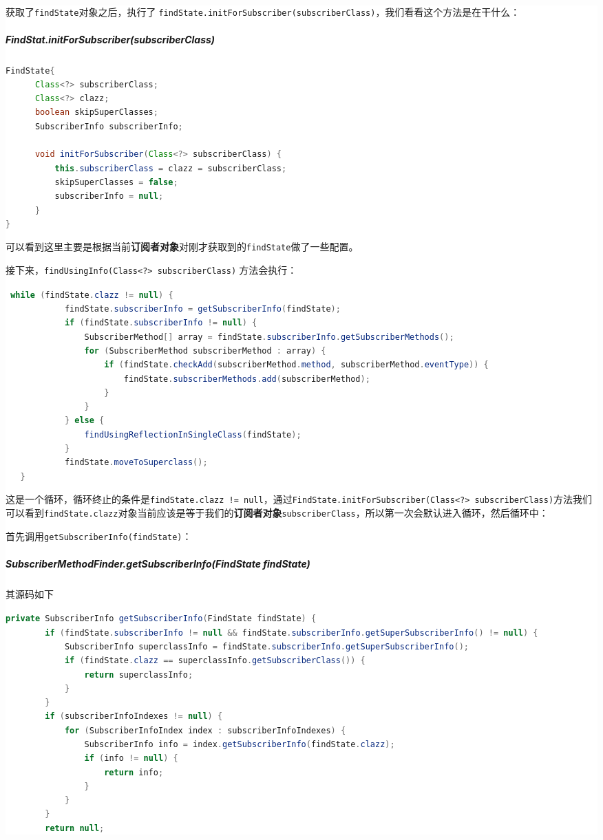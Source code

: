 获取了`findState`对象之后，执行了 `findState.initForSubscriber(subscriberClass)`，我们看看这个方法是在干什么：

##### FindStat.initForSubscriber(subscriberClass)

```java
FindState{
      Class<?> subscriberClass;
      Class<?> clazz;
      boolean skipSuperClasses;
      SubscriberInfo subscriberInfo;

      void initForSubscriber(Class<?> subscriberClass) {
          this.subscriberClass = clazz = subscriberClass;
          skipSuperClasses = false;
          subscriberInfo = null;
      }
}
```

可以看到这里主要是根据当前**订阅者对象**对刚才获取到的`findState`做了一些配置。

接下来，`findUsingInfo(Class<?> subscriberClass)` 方法会执行：

```java
 while (findState.clazz != null) {
            findState.subscriberInfo = getSubscriberInfo(findState);
            if (findState.subscriberInfo != null) {
                SubscriberMethod[] array = findState.subscriberInfo.getSubscriberMethods();
                for (SubscriberMethod subscriberMethod : array) {
                    if (findState.checkAdd(subscriberMethod.method, subscriberMethod.eventType)) {
                        findState.subscriberMethods.add(subscriberMethod);
                    }
                }
            } else {
                findUsingReflectionInSingleClass(findState);
            }
            findState.moveToSuperclass();
   }
```

这是一个循环，循环终止的条件是`findState.clazz != null`，通过`FindState.initForSubscriber(Class<?> subscriberClass)`方法我们可以看到`findState.clazz`对象当前应该是等于我们的**订阅者对象**`subscriberClass`，所以第一次会默认进入循环，然后循环中：

首先调用`getSubscriberInfo(findState)`：

##### SubscriberMethodFinder.getSubscriberInfo(FindState findState)

其源码如下

```java
private SubscriberInfo getSubscriberInfo(FindState findState) {
        if (findState.subscriberInfo != null && findState.subscriberInfo.getSuperSubscriberInfo() != null) {
            SubscriberInfo superclassInfo = findState.subscriberInfo.getSuperSubscriberInfo();
            if (findState.clazz == superclassInfo.getSubscriberClass()) {
                return superclassInfo;
            }
        }
        if (subscriberInfoIndexes != null) {
            for (SubscriberInfoIndex index : subscriberInfoIndexes) {
                SubscriberInfo info = index.getSubscriberInfo(findState.clazz);
                if (info != null) {
                    return info;
                }
            }
        }
        return null;
```